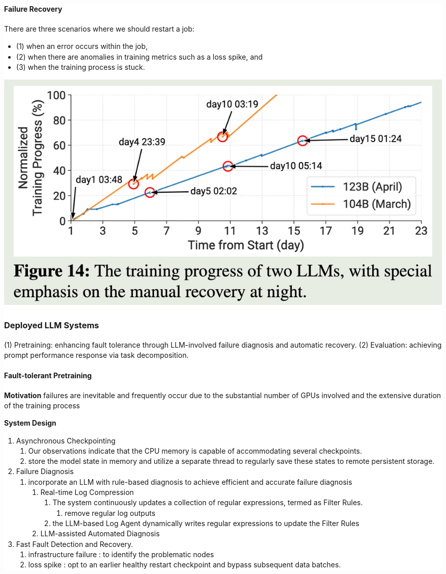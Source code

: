 #### Failure Recovery

There are three scenarios where we should restart a job: 

- (1) when an error occurs within the job, 
- (2) when there are anomalies in training metrics such as a loss spike, and 
- (3) when the training process is stuck.

![](./images/fig14.png)


### Deployed LLM Systems

(1) Pretraining: enhancing fault tolerance through LLM-involved failure diagnosis and automatic recovery.
(2) Evaluation: achieving prompt performance response via task decomposition.

#### Fault-tolerant Pretraining

**Motivation**
failures are inevitable and frequently occur due to the substantial number of GPUs involved and the extensive duration of the training process

**System Design**

1. Asynchronous Checkpointing
   1. Our observations indicate that the CPU memory is capable of accommodating several checkpoints.
   2. store the model state in memory and utilize a separate thread to regularly save these states to remote persistent storage.
2. Failure Diagnosis
   1. incorporate an LLM with rule-based diagnosis to achieve efficient and accurate failure diagnosis
      1. Real-time Log Compression
         1. The system continuously updates a collection of regular expressions, termed as Filter Rules.
            1. remove regular log outputs
         2. the LLM-based Log Agent dynamically writes regular expressions to update the Filter Rules
      2. LLM-assisted Automated Diagnosis
3. Fast Fault Detection and Recovery.
   1. infrastructure failure : to identify the problematic nodes
   2. loss spike : opt to an earlier healthy restart checkpoint and bypass subsequent data batches.
